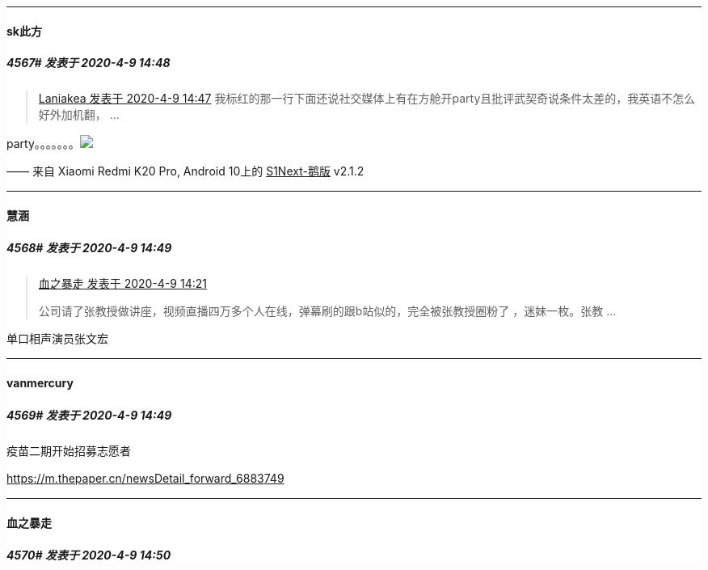 


-----

####  sk此方  
##### 4567#       发表于 2020-4-9 14:48



<blockquote><a href="httphttps://bbs.saraba1st.com/2b/forum.php?mod=redirect&amp;goto=findpost&amp;pid=47025078&amp;ptid=1922737" target="_blank">Laniakea 发表于 2020-4-9 14:47</a>
我标红的那一行下面还说社交媒体上有在方舱开party且批评武契奇说条件太差的，我英语不怎么好外加机翻， ...</blockquote>
party。。。。。。。<img src="https://static.saraba1st.com/image/smiley/face2017/004.gif" referrerpolicy="no-referrer">

—— 来自 Xiaomi Redmi K20 Pro, Android 10上的 [S1Next-鹅版](https://github.com/ykrank/S1-Next/releases) v2.1.2







-----

####  慧涵  
##### 4568#       发表于 2020-4-9 14:49



<blockquote><a href="httphttps://bbs.saraba1st.com/2b/forum.php?mod=redirect&amp;goto=findpost&amp;pid=47024829&amp;ptid=1922737" target="_blank">血之暴走 发表于 2020-4-9 14:21</a>

公司请了张教授做讲座，视频直播四万多个人在线，弹幕刷的跟b站似的，完全被张教授圈粉了 ，迷妹一枚。张教 ...</blockquote>
单口相声演员张文宏







-----

####  vanmercury  
##### 4569#       发表于 2020-4-9 14:49




疫苗二期开始招募志愿者

https://m.thepaper.cn/newsDetail_forward_6883749







-----

####  血之暴走  
##### 4570#       发表于 2020-4-9 14:50

